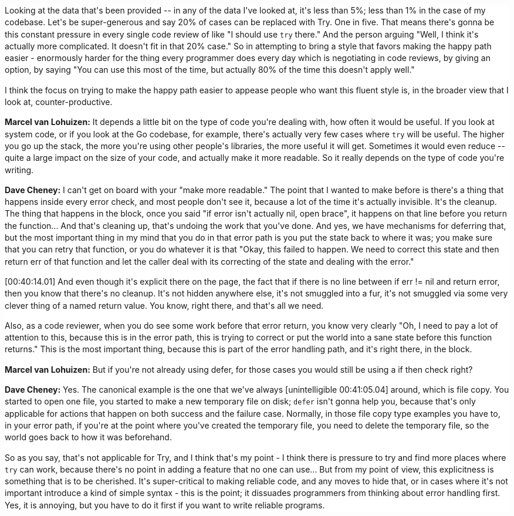 Looking at the data that's been provided -- in any of the data I've looked at, it's less than 5%; less than 1% in the case of my codebase. Let's be super-generous and say 20% of cases can be replaced with Try. One in five. That means there's gonna be this constant pressure in every single code review of like "I should use `try`    there." And the person arguing "Well, I think it's actually more complicated. It doesn't fit in that 20% case." So in attempting to bring a style that favors making the happy path easier - enormously harder for the thing every programmer does every day which is negotiating in code reviews, by giving an option, by saying "You can use this most of the time, but actually 80% of the time this doesn't apply well."

I think the focus on trying to make the happy path easier to appease people who want this fluent style is, in the broader view that I look at, counter-productive.

**Marcel van Lohuizen:** It depends a little bit on the type of code you're dealing with, how often it would be useful. If you look at system code, or if you look at the Go codebase, for example, there's actually very few cases where `try`    will be useful. The higher you go up the stack, the more you're using other people's libraries, the more useful it will get. Sometimes it would even reduce -- quite a large impact on the size of your code, and actually make it more readable. So it really depends on the type of code you're writing.

**Dave Cheney:** I can't get on board with your "make more readable." The point that I wanted to make before is there's a thing that happens inside every error check, and most people don't see it, because a lot of the time it's actually invisible. It's the cleanup. The thing that happens in the block, once you said "if error isn't actually nil, open brace", it happens on that line before you return the function... And that's cleaning up, that's undoing the work that you've done. And yes, we have mechanisms for deferring that, but the most important thing in my mind that you do in that error path is you put the state back to where it was; you make sure that you can retry that function, or you do whatever it is that "Okay, this failed to happen. We need to correct this state and then return err of that function and let the caller deal with its correcting of the state and dealing with the error."

\[00:40:14.01\] And even though it's explicit there on the page, the fact that if there is no line between if err != nil and return error, then you know that there's no cleanup. It's not hidden anywhere else, it's not smuggled into a fur, it's not smuggled via some very clever thing of a named return value. You know, right there, and that's all we need.

Also, as a code reviewer, when you do see some work before that error return, you know very clearly "Oh, I need to pay a lot of attention to this, because this is in the error path, this is trying to correct or put the world into a sane state before this function returns." This is the most important thing, because this is part of the error handling path, and it's right there, in the block.

**Marcel van Lohuizen:** But if you're not already using defer, for those cases you would still be using a if then check right?

**Dave Cheney:** Yes. The canonical example is the one that we've always \[unintelligible 00:41:05.04\] around, which is file copy. You started to open one file, you started to make a new temporary file on disk; `defer` isn't gonna help you, because that's only applicable for actions that happen on both success and the failure case. Normally, in those file copy type examples you have to, in your error path, if you're at the point where you've created the temporary file, you need to delete the temporary file, so the world goes back to how it was beforehand.

So as you say, that's not applicable for Try, and I think that's my point - I think there is pressure to try and find more places where `try`   can work, because there's no point in adding a feature that no one can use... But from my point of view, this explicitness is something that is to be cherished. It's super-critical to making reliable code, and any moves to hide that, or in cases where it's not important introduce a kind of simple syntax - this is the point; it dissuades programmers from thinking about error handling first. Yes, it is annoying, but you have to do it first if you want to write reliable programs.
